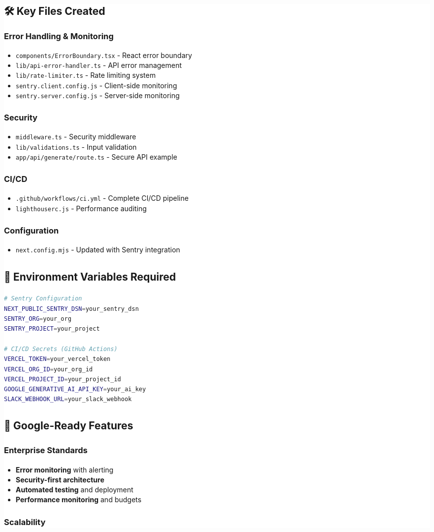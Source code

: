 ## 🛠️ Key Files Created

### Error Handling & Monitoring

- `components/ErrorBoundary.tsx` - React error boundary
- `lib/api-error-handler.ts` - API error management
- `lib/rate-limiter.ts` - Rate limiting system
- `sentry.client.config.js` - Client-side monitoring
- `sentry.server.config.js` - Server-side monitoring

### Security

- `middleware.ts` - Security middleware
- `lib/validations.ts` - Input validation
- `app/api/generate/route.ts` - Secure API example

### CI/CD

- `.github/workflows/ci.yml` - Complete CI/CD pipeline
- `lighthouserc.js` - Performance auditing

### Configuration

- `next.config.mjs` - Updated with Sentry integration

## 🔧 Environment Variables Required

```bash
# Sentry Configuration
NEXT_PUBLIC_SENTRY_DSN=your_sentry_dsn
SENTRY_ORG=your_org
SENTRY_PROJECT=your_project

# CI/CD Secrets (GitHub Actions)
VERCEL_TOKEN=your_vercel_token
VERCEL_ORG_ID=your_org_id
VERCEL_PROJECT_ID=your_project_id
GOOGLE_GENERATIVE_AI_API_KEY=your_ai_key
SLACK_WEBHOOK_URL=your_slack_webhook
```

## 🚀 Google-Ready Features

### Enterprise Standards

- **Error monitoring** with alerting
- **Security-first architecture**
- **Automated testing** and deployment
- **Performance monitoring** and budgets

### Scalability
